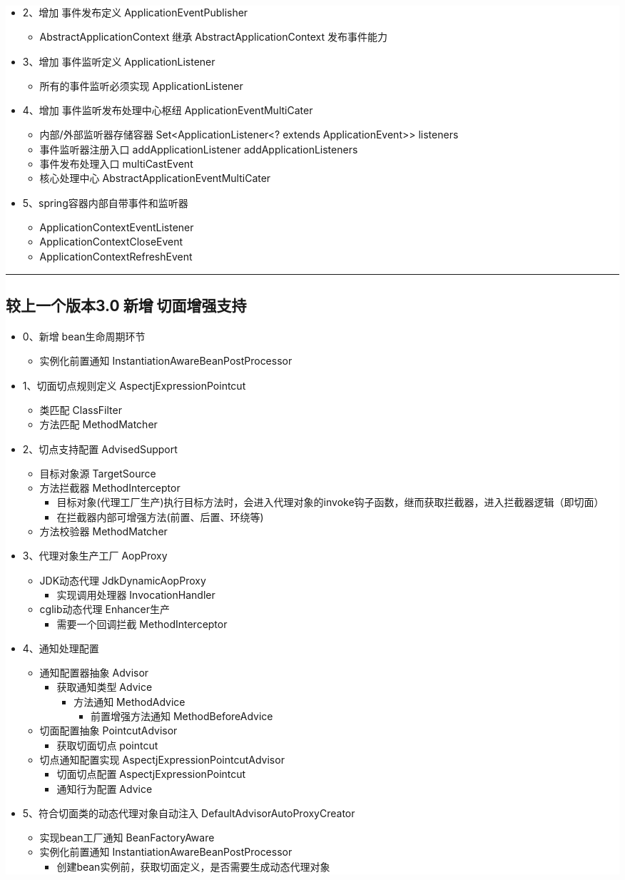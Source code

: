 + 2、增加 事件发布定义 ApplicationEventPublisher
  + AbstractApplicationContext 继承 AbstractApplicationContext 发布事件能力

+ 3、增加 事件监听定义 ApplicationListener
  + 所有的事件监听必须实现 ApplicationListener

+ 4、增加 事件监听发布处理中心枢纽 ApplicationEventMultiCater
  + 内部/外部监听器存储容器 Set<ApplicationListener<? extends ApplicationEvent>> listeners
  + 事件监听器注册入口 addApplicationListener addApplicationListeners
  + 事件发布处理入口 multiCastEvent
  + 核心处理中心 AbstractApplicationEventMultiCater

+ 5、spring容器内部自带事件和监听器
  + ApplicationContextEventListener
  + ApplicationContextCloseEvent
  + ApplicationContextRefreshEvent

---
## 较上一个版本3.0 新增 切面增强支持
+ 0、新增 bean生命周期环节 
  + 实例化前置通知 InstantiationAwareBeanPostProcessor

+ 1、切面切点规则定义 AspectjExpressionPointcut
  + 类匹配 ClassFilter
  + 方法匹配 MethodMatcher

+ 2、切点支持配置 AdvisedSupport
  + 目标对象源 TargetSource
  + 方法拦截器 MethodInterceptor
    + 目标对象(代理工厂生产)执行目标方法时，会进入代理对象的invoke钩子函数，继而获取拦截器，进入拦截器逻辑（即切面）
    + 在拦截器内部可增强方法(前置、后置、环绕等)
  + 方法校验器 MethodMatcher
  
+ 3、代理对象生产工厂 AopProxy
  + JDK动态代理 JdkDynamicAopProxy
    + 实现调用处理器 InvocationHandler
  + cglib动态代理 Enhancer生产
    + 需要一个回调拦截 MethodInterceptor

+ 4、通知处理配置
  + 通知配置器抽象 Advisor
    + 获取通知类型 Advice
      + 方法通知 MethodAdvice
        + 前置增强方法通知 MethodBeforeAdvice
  + 切面配置抽象 PointcutAdvisor
    + 获取切面切点 pointcut
  + 切点通知配置实现 AspectjExpressionPointcutAdvisor
    + 切面切点配置 AspectjExpressionPointcut
    + 通知行为配置 Advice

+ 5、符合切面类的动态代理对象自动注入 DefaultAdvisorAutoProxyCreator 
  + 实现bean工厂通知 BeanFactoryAware
  + 实例化前置通知 InstantiationAwareBeanPostProcessor
    + 创建bean实例前，获取切面定义，是否需要生成动态代理对象

